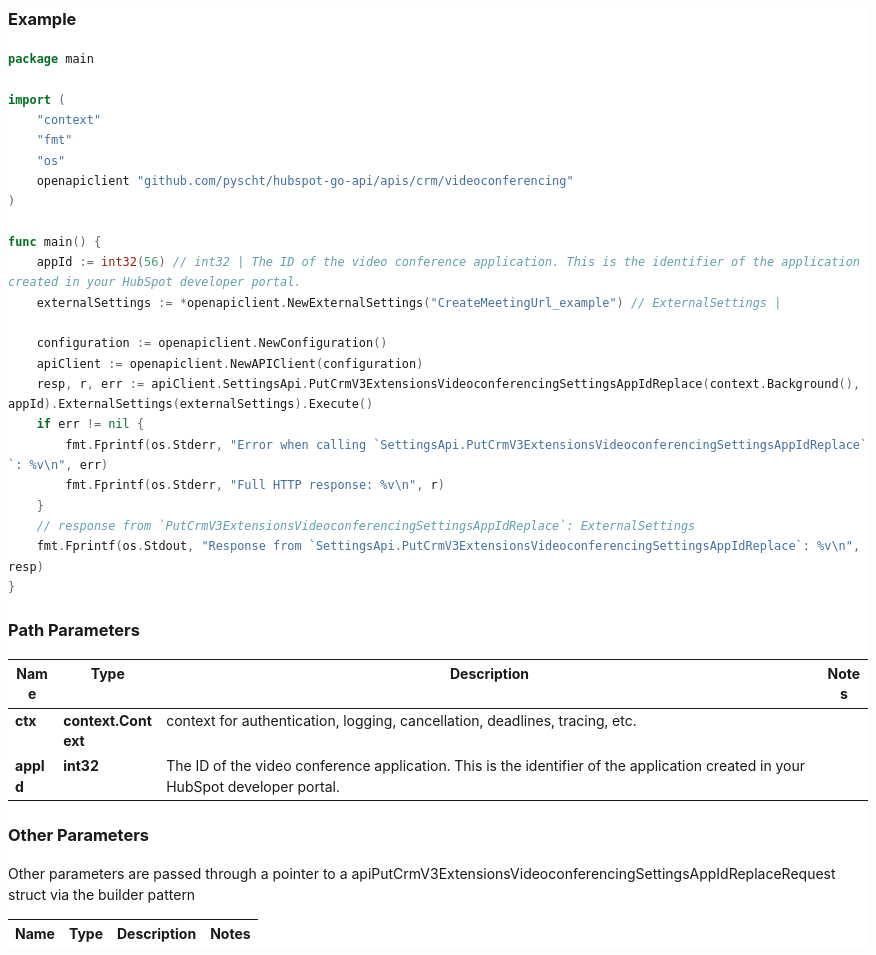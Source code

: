 

### Example

```go
package main

import (
    "context"
    "fmt"
    "os"
    openapiclient "github.com/pyscht/hubspot-go-api/apis/crm/videoconferencing"
)

func main() {
    appId := int32(56) // int32 | The ID of the video conference application. This is the identifier of the application created in your HubSpot developer portal.
    externalSettings := *openapiclient.NewExternalSettings("CreateMeetingUrl_example") // ExternalSettings | 

    configuration := openapiclient.NewConfiguration()
    apiClient := openapiclient.NewAPIClient(configuration)
    resp, r, err := apiClient.SettingsApi.PutCrmV3ExtensionsVideoconferencingSettingsAppIdReplace(context.Background(), appId).ExternalSettings(externalSettings).Execute()
    if err != nil {
        fmt.Fprintf(os.Stderr, "Error when calling `SettingsApi.PutCrmV3ExtensionsVideoconferencingSettingsAppIdReplace``: %v\n", err)
        fmt.Fprintf(os.Stderr, "Full HTTP response: %v\n", r)
    }
    // response from `PutCrmV3ExtensionsVideoconferencingSettingsAppIdReplace`: ExternalSettings
    fmt.Fprintf(os.Stdout, "Response from `SettingsApi.PutCrmV3ExtensionsVideoconferencingSettingsAppIdReplace`: %v\n", resp)
}
```

### Path Parameters


Name | Type | Description  | Notes
------------- | ------------- | ------------- | -------------
**ctx** | **context.Context** | context for authentication, logging, cancellation, deadlines, tracing, etc.
**appId** | **int32** | The ID of the video conference application. This is the identifier of the application created in your HubSpot developer portal. | 

### Other Parameters

Other parameters are passed through a pointer to a apiPutCrmV3ExtensionsVideoconferencingSettingsAppIdReplaceRequest struct via the builder pattern


Name | Type | Description  | Notes
------------- | ------------- | ------------- | -------------
